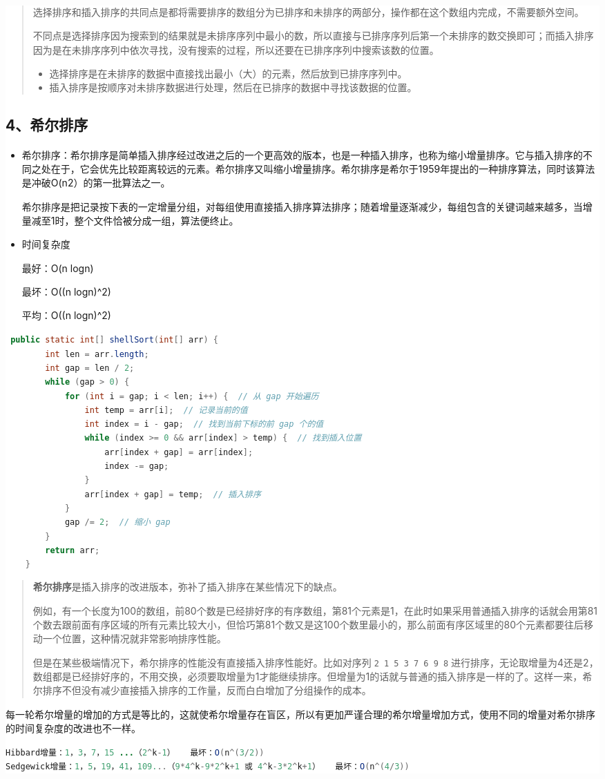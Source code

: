 > 选择排序和插入排序的共同点是都将需要排序的数组分为已排序和未排序的两部分，操作都在这个数组内完成，不需要额外空间。
>
> 不同点是选择排序因为搜索到的结果就是未排序序列中最小的数，所以直接与已排序序列后第一个未排序的数交换即可；而插入排序因为是在未排序序列中依次寻找，没有搜索的过程，所以还要在已排序序列中搜索该数的位置。
>
> - 选择排序是在未排序的数据中直接找出最小（大）的元素，然后放到已排序序列中。
> - 插入排序是按顺序对未排序数据进行处理，然后在已排序的数据中寻找该数据的位置。

## 4、希尔排序

- 希尔排序：希尔排序是简单插入排序经过改进之后的一个更高效的版本，也是一种插入排序，也称为缩小增量排序。它与插入排序的不同之处在于，它会优先比较距离较远的元素。希尔排序又叫缩小增量排序。希尔排序是希尔于1959年提出的一种排序算法，同时该算法是冲破O(n2）的第一批算法之一。

  希尔排序是把记录按下表的一定增量分组，对每组使用直接插入排序算法排序；随着增量逐渐减少，每组包含的关键词越来越多，当增量减至1时，整个文件恰被分成一组，算法便终止。

- 时间复杂度

  最好：O(n logn)

  最坏：O((n logn)^2)

  平均：O((n logn)^2)

```java
 public static int[] shellSort(int[] arr) {
        int len = arr.length;
        int gap = len / 2;
        while (gap > 0) {
            for (int i = gap; i < len; i++) {  // 从 gap 开始遍历
                int temp = arr[i];  // 记录当前的值
                int index = i - gap;  // 找到当前下标的前 gap 个的值
                while (index >= 0 && arr[index] > temp) {  // 找到插入位置
                    arr[index + gap] = arr[index];
                    index -= gap;
                }
                arr[index + gap] = temp;  // 插入排序
            }
            gap /= 2;  // 缩小 gap
        }
        return arr;
    }
```

> **希尔排序**是插入排序的改进版本，弥补了插入排序在某些情况下的缺点。
>
> 例如，有一个长度为100的数组，前80个数是已经排好序的有序数组，第81个元素是1，在此时如果采用普通插入排序的话就会用第81个数去跟前面有序区域的所有元素比较大小，但恰巧第81个数又是这100个数里最小的，那么前面有序区域里的80个元素都要往后移动一个位置，这种情况就非常影响排序性能。
>
> 但是在某些极端情况下，希尔排序的性能没有直接插入排序性能好。比如对序列 `2 1 5 3 7 6 9 8` 进行排序，无论取增量为4还是2，数组都是已经排好序的，不用交换，必须要取增量为1才能继续排序。但增量为1的话就与普通的插入排序是一样的了。这样一来，希尔排序不但没有减少直接插入排序的工作量，反而白白增加了分组操作的成本。

每一轮希尔增量的增加的方式是等比的，这就使希尔增量存在盲区，所以有更加严谨合理的希尔增量增加方式，使用不同的增量对希尔排序的时间复杂度的改进也不一样。

```java
Hibbard增量：1，3，7，15 ...（2^k-1）	最坏：O(n^(3/2))
Sedgewick增量：1，5，19，41，109...（9*4^k-9*2^k+1 或 4^k-3*2^k+1）	最坏：O(n^(4/3))
```
